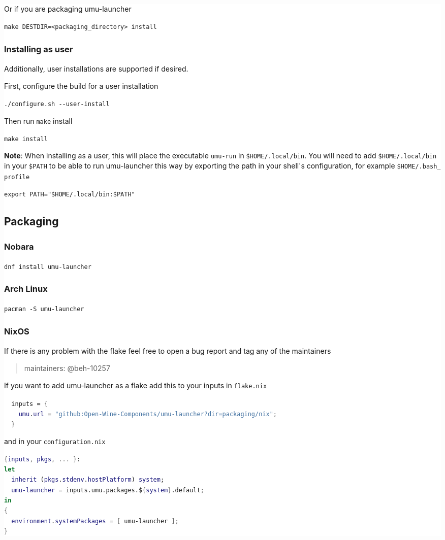 Or if you are packaging umu-launcher
```shell
make DESTDIR=<packaging_directory> install
```

### Installing as user

Additionally, user installations are supported if desired.

First, configure the build for a user installation
```shell
./configure.sh --user-install
```

Then run `make` install
```shell
make install
```

**Note**: When installing as a user, this will place the executable `umu-run` in `$HOME/.local/bin`. You will need to add `$HOME/.local/bin` in your `$PATH` to be able to run umu-launcher this way by exporting the path in your shell's configuration, for example `$HOME/.bash_profile`
```shell
export PATH="$HOME/.local/bin:$PATH"
```

## Packaging

### Nobara
```shell
dnf install umu-launcher
```

### Arch Linux
```shell
pacman -S umu-launcher
```

### NixOS
If there is any problem with the flake feel free to open a bug report and tag any of the maintainers
> maintainers: @beh-10257

If you want to add umu-launcher as a flake add this to your inputs in `flake.nix`
```nix
  inputs = {
    umu.url = "github:Open-Wine-Components/umu-launcher?dir=packaging/nix";
  }
```
and in your `configuration.nix`
```nix
{inputs, pkgs, ... }:
let
  inherit (pkgs.stdenv.hostPlatform) system;
  umu-launcher = inputs.umu.packages.${system}.default;
in
{
  environment.systemPackages = [ umu-launcher ];
}
```
